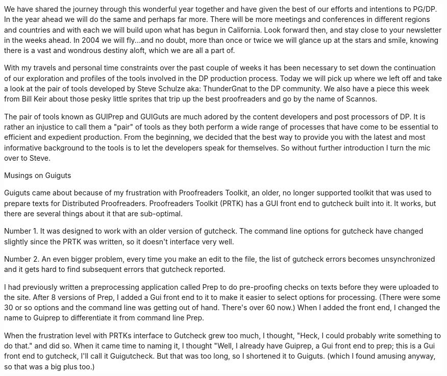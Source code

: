 We have shared the journey through this wonderful year together and
have given the best of our efforts and intentions to PG/DP. In the
year ahead we will do the same and perhaps far more. There will be
more meetings and conferences in different regions and countries and
with each we will build upon what has begun in California. Look
forward then, and stay close to your newsletter in the weeks ahead. In
2004 we will fly...and no doubt, more than once or twice we will
glance up at the stars and smile, knowing there is a vast and wondrous
destiny aloft, which we are all a part of.

With my travels and personal time constraints over the past couple of
weeks it has been necessary to set down the continuation of our
exploration and profiles of the tools involved in the DP production
process. Today we will pick up where we left off and take a look at
the pair of tools developed by Steve Schulze aka: ThunderGnat to the
DP community. We also have a piece this week from Bill Keir about
those pesky little sprites that trip up the best proofreaders and go
by the name of Scannos.

The pair of tools known as GUIPrep and GUIGuts are much adored by the
content developers and post processors of DP. It is rather an
injustice to call them a "pair" of tools as they both perform a wide
range of processes that have come to be essential to efficient and
expedient production. From the beginning, we decided that the best way
to provide you with the latest and most informative background  to the
tools is to let the developers speak for themselves. So without
further introduction I turn the mic over to Steve.


Musings on Guiguts

Guiguts came about because of my frustration with Proofreaders
Toolkit, an older, no longer supported toolkit that was used to
prepare texts for Distributed Proofreaders. Proofreaders Toolkit
(PRTK) has a GUI front end to gutcheck built into it. It works, but
there are several things about it that are sub-optimal.

Number 1. It was designed to work with an older version of gutcheck.
The command line options for gutcheck have changed slightly since the
PRTK was written, so it doesn't interface very well.

Number 2. An even bigger problem, every time you make an edit to the
file, the list of gutcheck errors becomes unsynchronized and it gets
hard to find subsequent errors that gutcheck reported.

I had previously written a preprocessing application called Prep to do
pre-proofing checks on texts before they were uploaded to the
site. After 8 versions of Prep, I added a Gui front end to it to make
it easier to select options for processing. (There were some 30 or so
options and the command line was getting out of hand. There's over 60
now.) When I added the front end, I changed the name to Guiprep to
differentiate it from command line Prep.

When the frustration level with PRTKs interface to Gutcheck grew too
much, I thought, "Heck, I could probably write something to do that."
and did so. When it came time to naming it, I thought "Well, I already
have Guiprep, a Gui front end to prep; this is a Gui front end to
gutcheck, I'll call it Guigutcheck. But that was too long, so I
shortened it to Guiguts. (which I found amusing anyway, so that was a
big plus too.)
